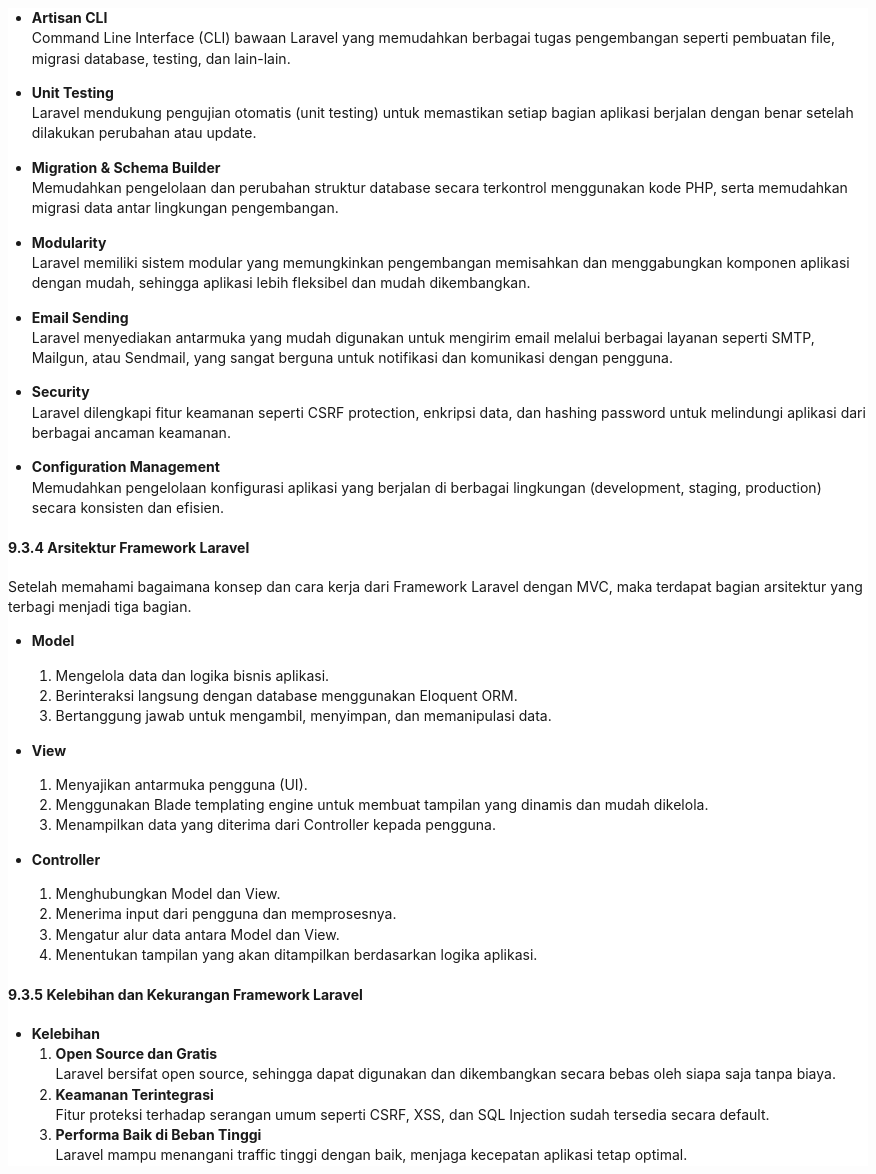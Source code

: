 - **Artisan CLI**  
   Command Line Interface (CLI) bawaan Laravel yang memudahkan berbagai tugas pengembangan seperti pembuatan file, migrasi database, testing, dan lain-lain.  

- **Unit Testing**  
   Laravel mendukung pengujian otomatis (unit testing) untuk memastikan setiap bagian aplikasi berjalan dengan benar setelah dilakukan perubahan atau update.  

- **Migration & Schema Builder**  
   Memudahkan pengelolaan dan perubahan struktur database secara terkontrol menggunakan kode PHP, serta memudahkan migrasi data antar lingkungan pengembangan.  

- **Modularity**  
   Laravel memiliki sistem modular yang memungkinkan pengembangan memisahkan dan menggabungkan komponen aplikasi dengan mudah, sehingga aplikasi lebih fleksibel dan mudah dikembangkan.  

- **Email Sending**  
   Laravel menyediakan antarmuka yang mudah digunakan untuk mengirim email melalui berbagai layanan seperti SMTP, Mailgun, atau Sendmail, yang sangat berguna untuk notifikasi dan komunikasi dengan pengguna.  

- **Security**  
   Laravel dilengkapi fitur keamanan seperti CSRF protection, enkripsi data, dan hashing password untuk melindungi aplikasi dari berbagai ancaman keamanan.  

- **Configuration Management**  
   Memudahkan pengelolaan konfigurasi aplikasi yang berjalan di berbagai lingkungan (development, staging, production) secara konsisten dan efisien.  

#### 9.3.4 Arsitektur Framework Laravel
Setelah memahami bagaimana konsep dan cara kerja dari Framework Laravel dengan MVC, maka terdapat bagian arsitektur yang terbagi menjadi tiga bagian.  

- **Model**  
   1. Mengelola data dan logika bisnis aplikasi.  
   2. Berinteraksi langsung dengan database menggunakan Eloquent ORM.  
   3. Bertanggung jawab untuk mengambil, menyimpan, dan memanipulasi data.  

- **View**  
   1. Menyajikan antarmuka pengguna (UI).  
   2. Menggunakan Blade templating engine untuk membuat tampilan yang dinamis dan mudah dikelola.  
   3. Menampilkan data yang diterima dari Controller kepada pengguna.  

- **Controller**  
   1. Menghubungkan Model dan View.  
   2. Menerima input dari pengguna dan memprosesnya.  
   3. Mengatur alur data antara Model dan View.  
   4. Menentukan tampilan yang akan ditampilkan berdasarkan logika aplikasi.  

#### 9.3.5 Kelebihan dan Kekurangan Framework Laravel  
- **Kelebihan**  
   1. **Open Source dan Gratis**  
      Laravel bersifat open source, sehingga dapat digunakan dan dikembangkan secara bebas oleh siapa saja tanpa biaya.  
   2. **Keamanan Terintegrasi**  
      Fitur proteksi terhadap serangan umum seperti CSRF, XSS, dan SQL Injection sudah tersedia secara default.  
   3. **Performa Baik di Beban Tinggi**  
      Laravel mampu menangani traffic tinggi dengan baik, menjaga kecepatan aplikasi tetap optimal.  
